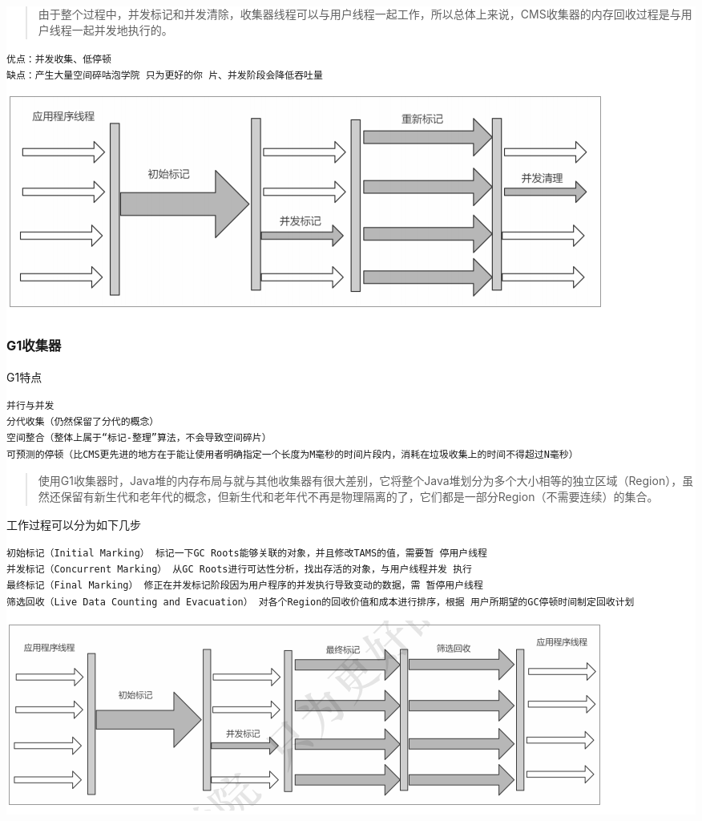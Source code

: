 > 由于整个过程中，并发标记和并发清除，收集器线程可以与用户线程一起工作，所以总体上来说，CMS收集器的内存回收过程是与用户线程一起并发地执行的。

```
优点：并发收集、低停顿 
缺点：产生大量空间碎咕泡学院 只为更好的你 片、并发阶段会降低吞吐量
```

![image-20200214162508756](JVM.assets/image-20200214162508756.png)

### G1收集器

G1特点

```
并行与并发 
分代收集（仍然保留了分代的概念） 
空间整合（整体上属于“标记-整理”算法，不会导致空间碎片） 
可预测的停顿（比CMS更先进的地方在于能让使用者明确指定一个长度为M毫秒的时间片段内，消耗在垃圾收集上的时间不得超过N毫秒）
```

> 使用G1收集器时，Java堆的内存布局与就与其他收集器有很大差别，它将整个Java堆划分为多个大小相等的独立区域（Region），虽然还保留有新生代和老年代的概念，但新生代和老年代不再是物理隔离的了，它们都是一部分Region（不需要连续）的集合。

工作过程可以分为如下几步

```
初始标记（Initial Marking） 标记一下GC Roots能够关联的对象，并且修改TAMS的值，需要暂 停用户线程 
并发标记（Concurrent Marking） 从GC Roots进行可达性分析，找出存活的对象，与用户线程并发 执行
最终标记（Final Marking） 修正在并发标记阶段因为用户程序的并发执行导致变动的数据，需 暂停用户线程 
筛选回收（Live Data Counting and Evacuation） 对各个Region的回收价值和成本进行排序，根据 用户所期望的GC停顿时间制定回收计划
```

![image-20200214162731740](JVM.assets/image-20200214162731740.png)
